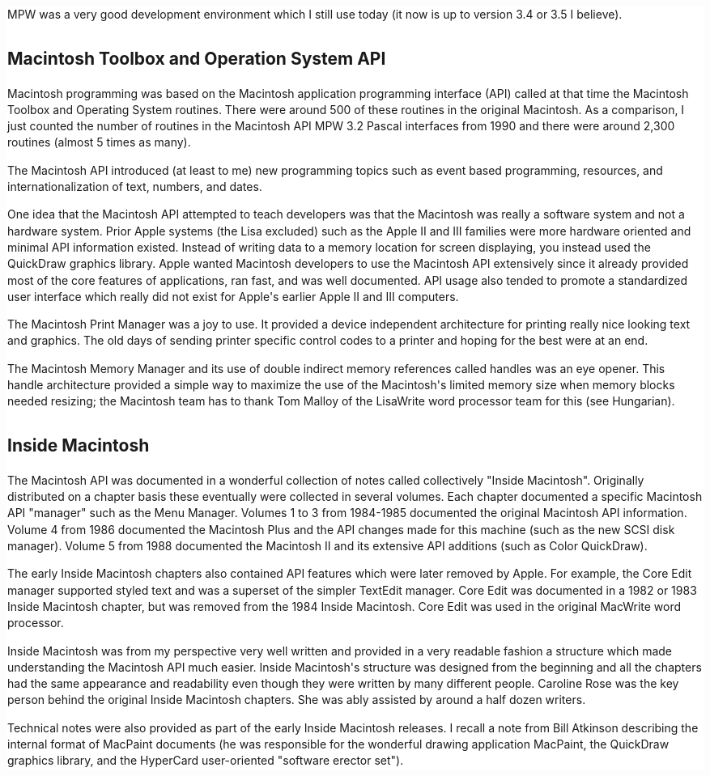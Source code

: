 MPW was a very good development environment which I still use today (it now is up to version 3.4 or 3.5 I believe).

## Macintosh Toolbox and Operation System API

Macintosh programming was based on the Macintosh application programming interface (API) called at that time the Macintosh Toolbox and Operating System routines. There were around 500 of these routines in the original Macintosh. As a comparison, I just counted the number of routines in the Macintosh API MPW 3.2 Pascal interfaces from 1990 and there were around 2,300 routines (almost 5 times as many).

The Macintosh API introduced (at least to me) new programming topics such as event based programming, resources, and internationalization of text, numbers, and dates.

One idea that the Macintosh API attempted to teach developers was that the Macintosh was really a software system and not a hardware system. Prior Apple systems (the Lisa excluded) such as the Apple II and III families were more hardware oriented and minimal API information existed. Instead of writing data to a memory location for screen displaying, you instead used the QuickDraw graphics library. Apple wanted Macintosh developers to use the Macintosh API extensively since it already provided most of the core features of applications, ran fast, and was well documented. API usage also tended to promote a standardized user interface which really did not exist for Apple's earlier Apple II and III computers.

The Macintosh Print Manager was a joy to use. It provided a device independent architecture for printing really nice looking text and graphics. The old days of sending printer specific control codes to a printer and hoping for the best were at an end.

The Macintosh Memory Manager and its use of double indirect memory references called handles was an eye opener. This handle architecture provided a simple way to maximize the use of the Macintosh's limited memory size when memory blocks needed resizing; the Macintosh team has to thank Tom Malloy of the LisaWrite word processor team for this (see Hungarian).

## Inside Macintosh

The Macintosh API was documented in a wonderful collection of notes called collectively "Inside Macintosh". Originally distributed on a chapter basis these eventually were collected in several volumes. Each chapter documented a specific Macintosh API "manager" such as the Menu Manager. Volumes 1 to 3 from 1984-1985 documented the original Macintosh API information. Volume 4 from 1986 documented the Macintosh Plus and the API changes made for this machine (such as the new SCSI disk manager). Volume 5 from 1988 documented the Macintosh II and its extensive API additions (such as Color QuickDraw).

The early Inside Macintosh chapters also contained API features which were later removed by Apple. For example, the Core Edit manager supported styled text and was a superset of the simpler TextEdit manager. Core Edit was documented in a 1982 or 1983 Inside Macintosh chapter, but was removed from the 1984 Inside Macintosh. Core Edit was used in the original MacWrite word processor.

Inside Macintosh was from my perspective very well written and provided in a very readable fashion a structure which made understanding the Macintosh API much easier. Inside Macintosh's structure was designed from the beginning and all the chapters had the same appearance and readability even though they were written by many different people. Caroline Rose was the key person behind the original Inside Macintosh chapters. She was ably assisted by around a half dozen writers.

Technical notes were also provided as part of the early Inside Macintosh releases. I recall a note from Bill Atkinson describing the internal format of MacPaint documents (he was responsible for the wonderful drawing application MacPaint, the QuickDraw graphics library, and the HyperCard user-oriented "software erector set").

